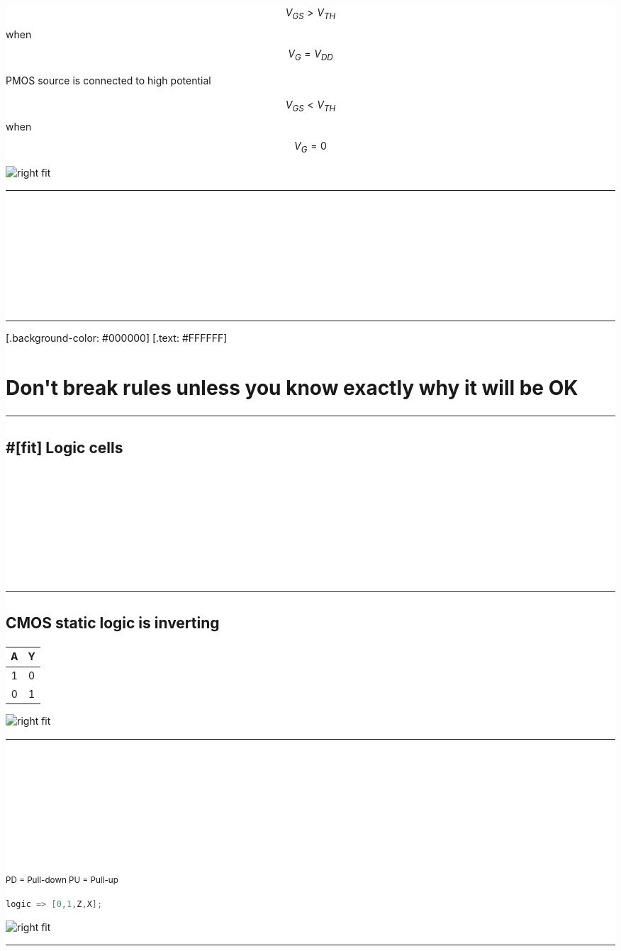 $$ V_{GS} > V_{TH}$$ when $$V_G = V_{DD}$$


PMOS source is connected to high potential

$$ V_{GS} < V_{TH}$$ when $$V_G = 0$$

![right fit](../media/l13/nand_tr.png)

---


![original fit](../media/l13/rules.pdf)


---
[.background-color: #000000]
[.text: #FFFFFF]

# Don't break rules unless you know exactly why it will be OK

---
#[fit] Logic cells
--- 

![original fit](../media/l13/binary.pdf)

---

## CMOS static logic is inverting


| A | Y |
|:---: | :---: | 
| 1 | 0 | 
| 0 | 1 | 


![right fit](../media/l13/inv.png)

---

![inline fit](../media/l13/pdpu.pdf)

<sub>PD = Pull-down PU = Pull-up</sub>

```verilog
logic => [0,1,Z,X];
```

![right fit](../media/l13/pull.png)

---

[^1]: [Zen of Python](https://www.python.org/dev/peps/pep-0020/) 